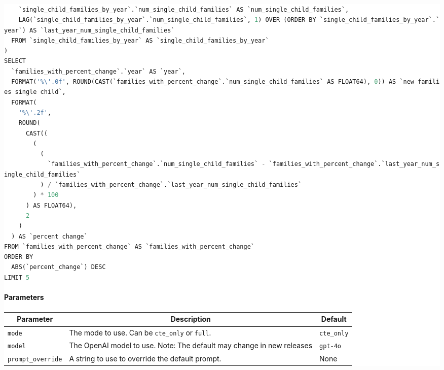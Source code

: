 ```python
    `single_child_families_by_year`.`num_single_child_families` AS `num_single_child_families`,
    LAG(`single_child_families_by_year`.`num_single_child_families`, 1) OVER (ORDER BY `single_child_families_by_year`.`year`) AS `last_year_num_single_child_families`
  FROM `single_child_families_by_year` AS `single_child_families_by_year`
)
SELECT
  `families_with_percent_change`.`year` AS `year`,
  FORMAT('%\'.0f', ROUND(CAST(`families_with_percent_change`.`num_single_child_families` AS FLOAT64), 0)) AS `new families single child`,
  FORMAT(
    '%\'.2f',
    ROUND(
      CAST((
        (
          (
            `families_with_percent_change`.`num_single_child_families` - `families_with_percent_change`.`last_year_num_single_child_families`
          ) / `families_with_percent_change`.`last_year_num_single_child_families`
        ) * 100
      ) AS FLOAT64),
      2
    )
  ) AS `percent change`
FROM `families_with_percent_change` AS `families_with_percent_change`
ORDER BY
  ABS(`percent_change`) DESC
LIMIT 5
```

#### Parameters

| Parameter         | Description                                                           | Default    |
|-------------------|-----------------------------------------------------------------------|------------|
| `mode`            | The mode to use. Can be `cte_only` or `full`.                         | `cte_only` |
| `model`           | The OpenAI model to use. Note: The default may change in new releases | `gpt-4o`   |
| `prompt_override` | A string to use to override the default prompt.                       | None       |
